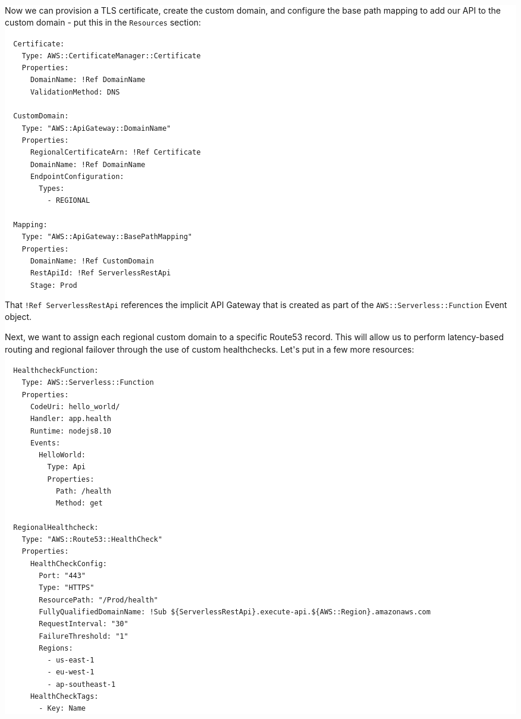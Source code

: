 Now we can provision a TLS certificate, create the custom domain, and configure
the base path mapping to add our API to the custom domain - put this in the 
`Resources` section:

```
  Certificate:
    Type: AWS::CertificateManager::Certificate
    Properties:
      DomainName: !Ref DomainName
      ValidationMethod: DNS

  CustomDomain:
    Type: "AWS::ApiGateway::DomainName"
    Properties:
      RegionalCertificateArn: !Ref Certificate
      DomainName: !Ref DomainName
      EndpointConfiguration:
        Types:
          - REGIONAL

  Mapping:
    Type: "AWS::ApiGateway::BasePathMapping"
    Properties:
      DomainName: !Ref CustomDomain
      RestApiId: !Ref ServerlessRestApi
      Stage: Prod
```

That `!Ref ServerlessRestApi` references the implicit API Gateway that is
created as part of the `AWS::Serverless::Function` Event object.

Next, we want to assign each regional custom domain to a specific Route53 record.
This will allow us to perform latency-based routing and regional failover through the use
of custom healthchecks. Let's put in a few more resources:

```
  HealthcheckFunction:
    Type: AWS::Serverless::Function
    Properties:
      CodeUri: hello_world/
      Handler: app.health
      Runtime: nodejs8.10
      Events:
        HelloWorld:
          Type: Api
          Properties:
            Path: /health
            Method: get

  RegionalHealthcheck:
    Type: "AWS::Route53::HealthCheck"
    Properties:
      HealthCheckConfig:
        Port: "443"
        Type: "HTTPS"
        ResourcePath: "/Prod/health"
        FullyQualifiedDomainName: !Sub ${ServerlessRestApi}.execute-api.${AWS::Region}.amazonaws.com
        RequestInterval: "30"
        FailureThreshold: "1"
        Regions:
          - us-east-1
          - eu-west-1
          - ap-southeast-1
      HealthCheckTags:
        - Key: Name
```